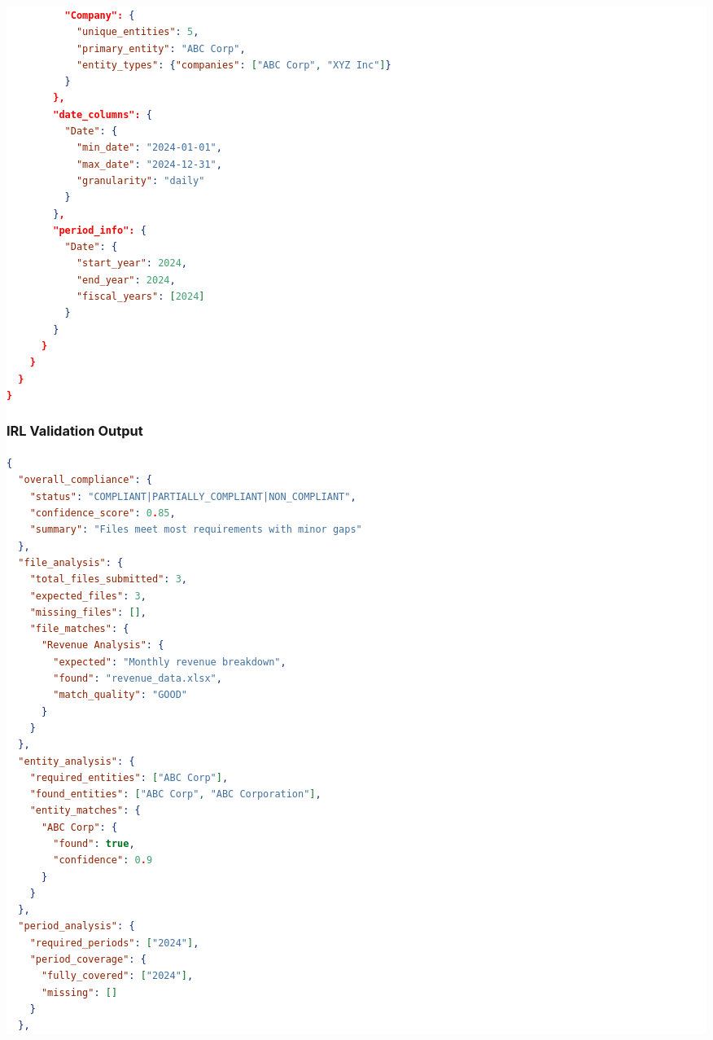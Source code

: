 ```json
          "Company": {
            "unique_entities": 5,
            "primary_entity": "ABC Corp",
            "entity_types": {"companies": ["ABC Corp", "XYZ Inc"]}
          }
        },
        "date_columns": {
          "Date": {
            "min_date": "2024-01-01",
            "max_date": "2024-12-31",
            "granularity": "daily"
          }
        },
        "period_info": {
          "Date": {
            "start_year": 2024,
            "end_year": 2024,
            "fiscal_years": [2024]
          }
        }
      }
    }
  }
}
```

### IRL Validation Output
```json
{
  "overall_compliance": {
    "status": "COMPLIANT|PARTIALLY_COMPLIANT|NON_COMPLIANT",
    "confidence_score": 0.85,
    "summary": "Files meet most requirements with minor gaps"
  },
  "file_analysis": {
    "total_files_submitted": 3,
    "expected_files": 3,
    "missing_files": [],
    "file_matches": {
      "Revenue Analysis": {
        "expected": "Monthly revenue breakdown",
        "found": "revenue_data.xlsx",
        "match_quality": "GOOD"
      }
    }
  },
  "entity_analysis": {
    "required_entities": ["ABC Corp"],
    "found_entities": ["ABC Corp", "ABC Corporation"],
    "entity_matches": {
      "ABC Corp": {
        "found": true,
        "confidence": 0.9
      }
    }
  },
  "period_analysis": {
    "required_periods": ["2024"],
    "period_coverage": {
      "fully_covered": ["2024"],
      "missing": []
    }
  },
```